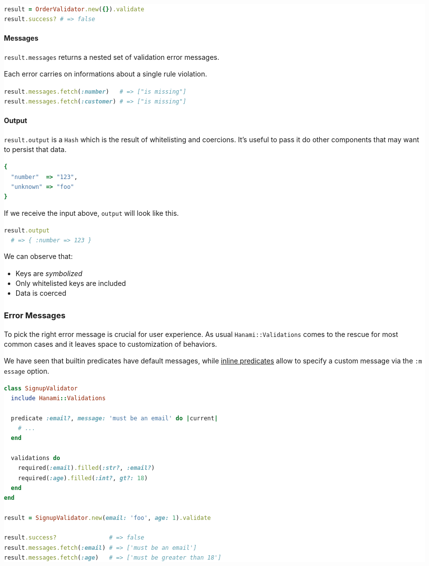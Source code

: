 ```ruby
result = OrderValidator.new({}).validate
result.success? # => false
```

#### Messages

`result.messages` returns a nested set of validation error messages.

Each error carries on informations about a single rule violation.

```ruby
result.messages.fetch(:number)   # => ["is missing"]
result.messages.fetch(:customer) # => ["is missing"]
```

#### Output

`result.output` is a `Hash` which is the result of whitelisting and coercions. It’s useful to pass it do other components that may want to persist that data.

```ruby
{
  "number"  => "123",
  "unknown" => "foo"
}
```

If we receive the input above, `output` will look like this.

```ruby
result.output
  # => { :number => 123 }
```

We can observe that:

  * Keys are _symbolized_
  * Only whitelisted keys are included
  * Data is coerced

### Error Messages

To pick the right error message is crucial for user experience.
As usual `Hanami::Validations` comes to the rescue for most common cases and it leaves space to customization of behaviors.

We have seen that builtin predicates have default messages, while [inline predicates](#inline-custom-predicates) allow to specify a custom message via the `:message` option.

```ruby
class SignupValidator
  include Hanami::Validations

  predicate :email?, message: 'must be an email' do |current|
    # ...
  end

  validations do
    required(:email).filled(:str?, :email?)
    required(:age).filled(:int?, gt?: 18)
  end
end

result = SignupValidator.new(email: 'foo', age: 1).validate

result.success?               # => false
result.messages.fetch(:email) # => ['must be an email']
result.messages.fetch(:age)   # => ['must be greater than 18']
```

